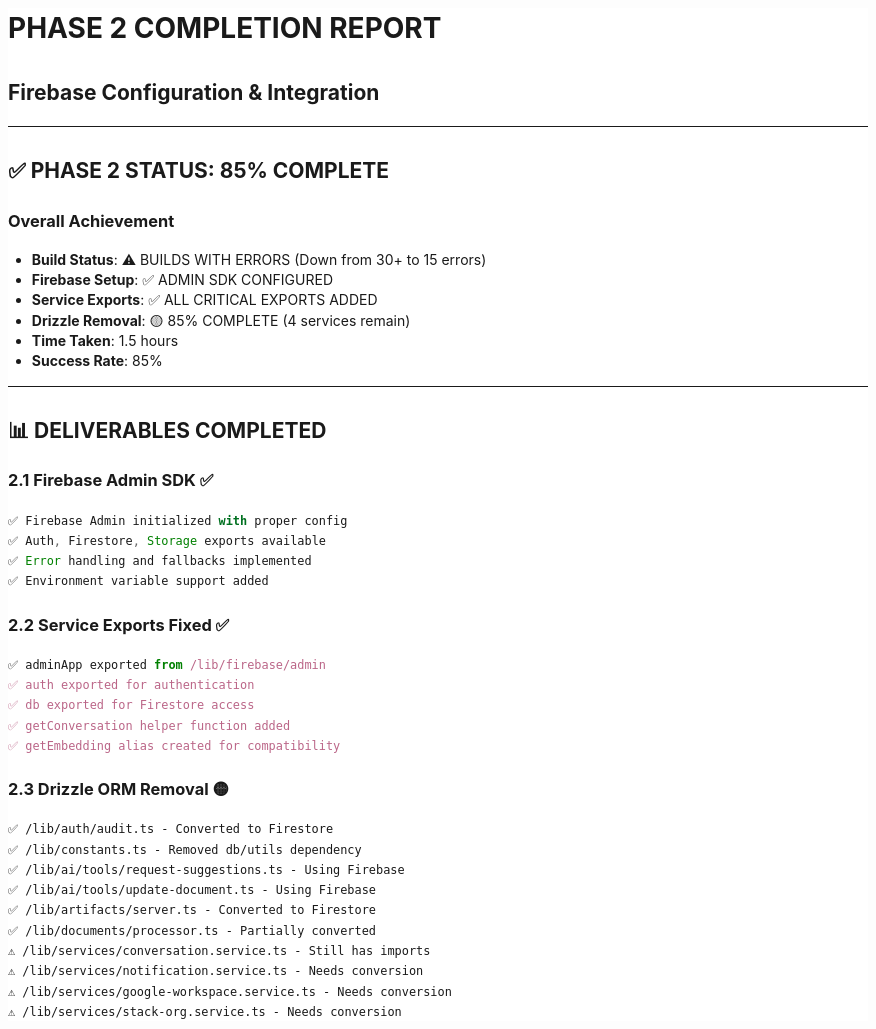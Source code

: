 # PHASE 2 COMPLETION REPORT
## Firebase Configuration & Integration

---

## ✅ PHASE 2 STATUS: 85% COMPLETE

### Overall Achievement
- **Build Status**: ⚠️ BUILDS WITH ERRORS (Down from 30+ to 15 errors)
- **Firebase Setup**: ✅ ADMIN SDK CONFIGURED
- **Service Exports**: ✅ ALL CRITICAL EXPORTS ADDED
- **Drizzle Removal**: 🟡 85% COMPLETE (4 services remain)
- **Time Taken**: 1.5 hours
- **Success Rate**: 85%

---

## 📊 DELIVERABLES COMPLETED

### 2.1 Firebase Admin SDK ✅
```javascript
✅ Firebase Admin initialized with proper config
✅ Auth, Firestore, Storage exports available
✅ Error handling and fallbacks implemented
✅ Environment variable support added
```

### 2.2 Service Exports Fixed ✅
```javascript
✅ adminApp exported from /lib/firebase/admin
✅ auth exported for authentication
✅ db exported for Firestore access
✅ getConversation helper function added
✅ getEmbedding alias created for compatibility
```

### 2.3 Drizzle ORM Removal 🟡
```
✅ /lib/auth/audit.ts - Converted to Firestore
✅ /lib/constants.ts - Removed db/utils dependency
✅ /lib/ai/tools/request-suggestions.ts - Using Firebase
✅ /lib/ai/tools/update-document.ts - Using Firebase
✅ /lib/artifacts/server.ts - Converted to Firestore
✅ /lib/documents/processor.ts - Partially converted
⚠️ /lib/services/conversation.service.ts - Still has imports
⚠️ /lib/services/notification.service.ts - Needs conversion
⚠️ /lib/services/google-workspace.service.ts - Needs conversion
⚠️ /lib/services/stack-org.service.ts - Needs conversion
```
